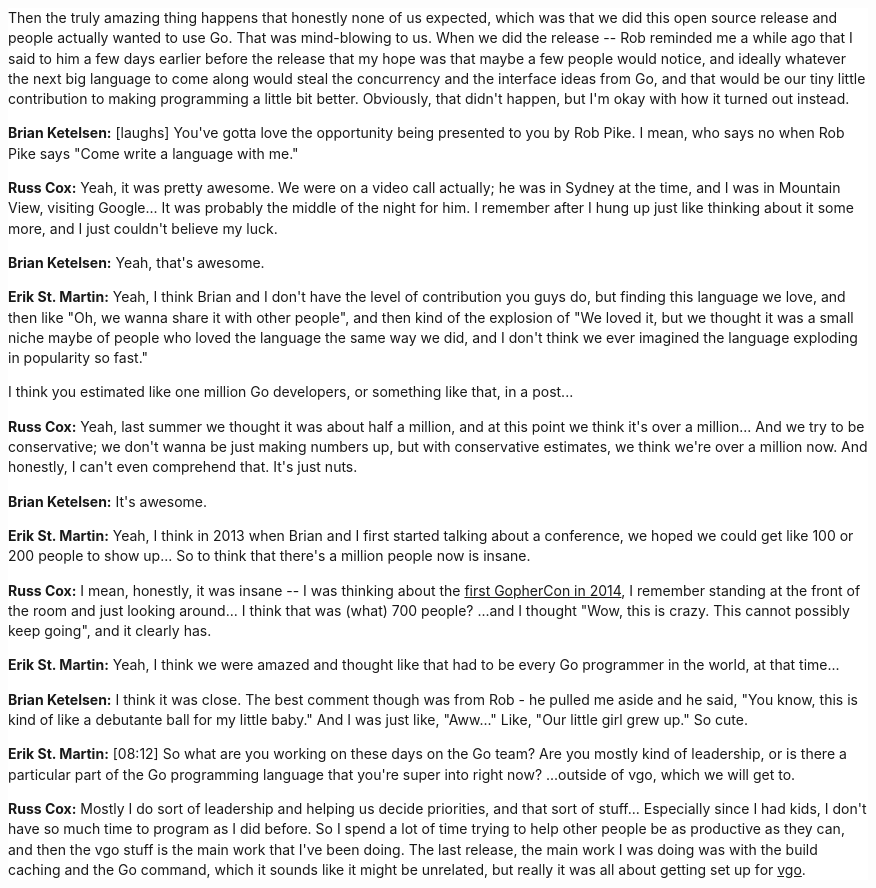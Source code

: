 Then the truly amazing thing happens that honestly none of us expected, which was that we did this open source release and people actually wanted to use Go. That was mind-blowing to us. When we did the release -- Rob reminded me a while ago that I said to him a few days earlier before the release that my hope was that maybe a few people would notice, and ideally whatever the next big language to come along would steal the concurrency and the interface ideas from Go, and that would be our tiny little contribution to making programming a little bit better. Obviously, that didn't happen, but I'm okay with how it turned out instead.

**Brian Ketelsen:** \[laughs\] You've gotta love the opportunity being presented to you by Rob Pike. I mean, who says no when Rob Pike says "Come write a language with me."

**Russ Cox:** Yeah, it was pretty awesome. We were on a video call actually; he was in Sydney at the time, and I was in Mountain View, visiting Google... It was probably the middle of the night for him. I remember after I hung up just like thinking about it some more, and I just couldn't believe my luck.

**Brian Ketelsen:** Yeah, that's awesome.

**Erik St. Martin:** Yeah, I think Brian and I don't have the level of contribution you guys do, but finding this language we love, and then like "Oh, we wanna share it with other people", and then kind of the explosion of "We loved it, but we thought it was a small niche maybe of people who loved the language the same way we did, and I don't think we ever imagined the language exploding in popularity so fast."

I think you estimated like one million Go developers, or something like that, in a post...

**Russ Cox:** Yeah, last summer we thought it was about half a million, and at this point we think it's over a million... And we try to be conservative; we don't wanna be just making numbers up, but with conservative estimates, we think we're over a million now. And honestly, I can't even comprehend that. It's just nuts.

**Brian Ketelsen:** It's awesome.

**Erik St. Martin:** Yeah, I think in 2013 when Brian and I first started talking about a conference, we hoped we could get like 100 or 200 people to show up... So to think that there's a million people now is insane.

**Russ Cox:** I mean, honestly, it was insane -- I was thinking about the [first GopherCon in 2014](https://www.youtube.com/watch?v=VoS7DsT1rdM), I remember standing at the front of the room and just looking around... I think that was (what) 700 people? ...and I thought "Wow, this is crazy. This cannot possibly keep going", and it clearly has.

**Erik St. Martin:** Yeah, I think we were amazed and thought like that had to be every Go programmer in the world, at that time...

**Brian Ketelsen:** I think it was close. The best comment though was from Rob - he pulled me aside and he said, "You know, this is kind of like a debutante ball for my little baby." And I was just like, "Aww..." Like, "Our little girl grew up." So cute.

**Erik St. Martin:** \[08:12\] So what are you working on these days on the Go team? Are you mostly kind of leadership, or is there a particular part of the Go programming language that you're super into right now? ...outside of vgo, which we will get to.

**Russ Cox:** Mostly I do sort of leadership and helping us decide priorities, and that sort of stuff... Especially since I had kids, I don't have so much time to program as I did before. So I spend a lot of time trying to help other people be as productive as they can, and then the vgo stuff is the main work that I've been doing. The last release, the main work I was doing was with the build caching and the Go command, which it sounds like it might be unrelated, but really it was all about getting set up for [vgo](https://github.com/golang/proposal).
